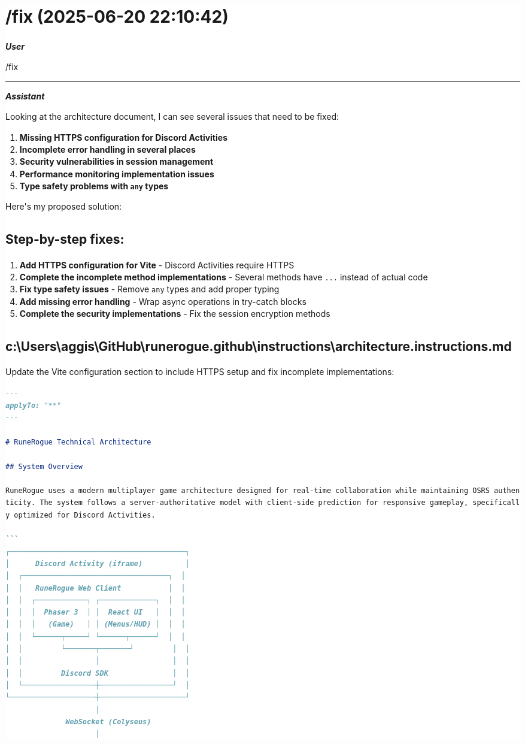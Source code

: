 

# /fix  (2025-06-20 22:10:42)

_**User**_

/fix 

---

_**Assistant**_

Looking at the architecture document, I can see several issues that need to be fixed:

1. **Missing HTTPS configuration for Discord Activities**
2. **Incomplete error handling in several places**
3. **Security vulnerabilities in session management**
4. **Performance monitoring implementation issues**
5. **Type safety problems with `any` types**

Here's my proposed solution:

## Step-by-step fixes:

1. **Add HTTPS configuration for Vite** - Discord Activities require HTTPS
2. **Complete the incomplete method implementations** - Several methods have `...` instead of actual code
3. **Fix type safety issues** - Remove `any` types and add proper typing
4. **Add missing error handling** - Wrap async operations in try-catch blocks
5. **Complete the security implementations** - Fix the session encryption methods

## c:\Users\aggis\GitHub\runerogue\.github\instructions\architecture.instructions.md

Update the Vite configuration section to include HTTPS setup and fix incomplete implementations:

````markdown
---
applyTo: "**"
---

# RuneRogue Technical Architecture

## System Overview

RuneRogue uses a modern multiplayer game architecture designed for real-time collaboration while maintaining OSRS authenticity. The system follows a server-authoritative model with client-side prediction for responsive gameplay, specifically optimized for Discord Activities.

```
┌─────────────────────────────────────────┐
│      Discord Activity (iframe)          │
│  ┌──────────────────────────────────┐  │
│  │   RuneRogue Web Client           │  │
│  │  ┌────────────┐ ┌─────────────┐  │  │
│  │  │  Phaser 3  │ │  React UI   │  │  │
│  │  │   (Game)   │ │ (Menus/HUD) │  │  │
│  │  └──────┬─────┘ └──────┬──────┘  │  │
│  │         └───────┬───────┘         │  │
│  │                 │                 │  │
│  │         Discord SDK               │  │
│  └─────────────────┼─────────────────┘  │
└────────────────────┼────────────────────┘
                     │
              WebSocket (Colyseus)
                     │
````